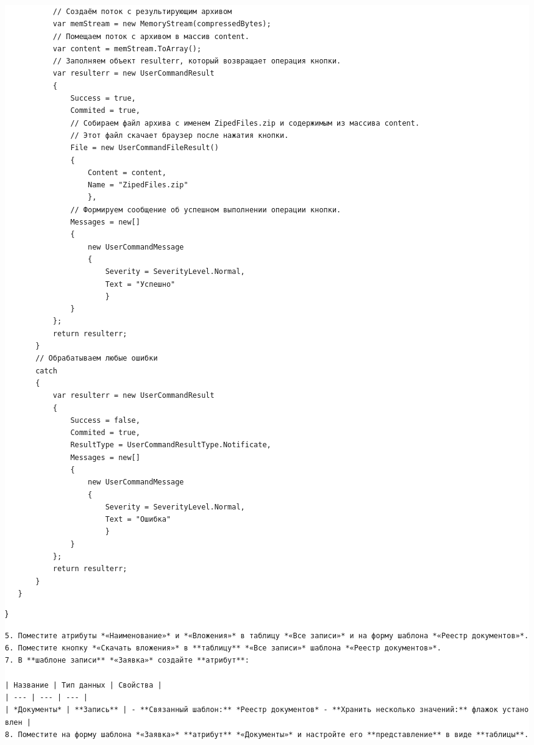                // Создаём поток с результирующим архивом
               var memStream = new MemoryStream(compressedBytes);
               // Помещаем поток с архивом в массив content.
               var content = memStream.ToArray();
               // Заполняем объект resulterr, который возвращает операция кнопки.
               var resulterr = new UserCommandResult
               {
                   Success = true,
                   Commited = true,
                   // Собираем файл архива с именем ZipedFiles.zip и содержимым из массива content.
                   // Этот файл скачает браузер после нажатия кнопки.
                   File = new UserCommandFileResult()
                   {
                       Content = content,
                       Name = "ZipedFiles.zip"
                       },
                   // Формируем сообщение об успешном выполнении операции кнопки.
                   Messages = new[]
                   {
                       new UserCommandMessage
                       {
                           Severity = SeverityLevel.Normal,
                           Text = "Успешно"
                           }
                   }
               };
               return resulterr;
           }
           // Обрабатываем любые ошибки
           catch
           {
               var resulterr = new UserCommandResult
               {
                   Success = false,
                   Commited = true,
                   ResultType = UserCommandResultType.Notificate,
                   Messages = new[]
                   {
                       new UserCommandMessage
                       {
                           Severity = SeverityLevel.Normal,
                           Text = "Ошибка"
                           }
                   }
               };
               return resulterr;
           }
       }
   }

   ```
5. Поместите атрибуты *«Наименование»* и *«Вложения»* в таблицу *«Все записи»* и на форму шаблона *«Реестр документов»*.
6. Поместите кнопку *«Скачать вложения»* в **таблицу** *«Все записи»* шаблона *«Реестр документов»*.
7. В **шаблоне записи** *«Заявка»* создайте **атрибут**:

   | Название | Тип данных | Свойства |
   | --- | --- | --- |
   | *Документы* | **Запись** | - **Связанный шаблон:** *Реестр документов* - **Хранить несколько значений:** флажок установлен |
8. Поместите на форму шаблона *«Заявка»* **атрибут** *«Документы»* и настройте его **представление** в виде **таблицы**.
   ```